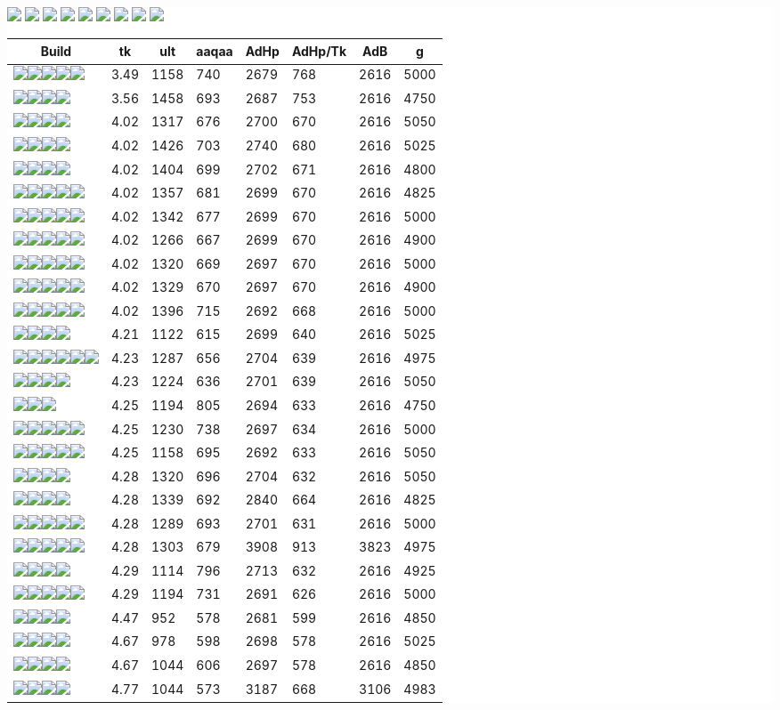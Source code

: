 
![](/Styles/Precision/PressTheAttack/PressTheAttack.png)
![](/Styles/Precision/Overheal.png)
![](/Styles/Precision/LegendAlacrity/LegendAlacrity.png)
![](/Styles/Precision/CutDown/CutDown.png)
![](/Styles/Sorcery/AbsoluteFocus/AbsoluteFocus.png)
![](/Styles/Sorcery/GatheringStorm/GatheringStorm.png)
![](/StatMods/StatModsAttackSpeedIcon.png)
![](/StatMods/StatModsAdaptiveForceIcon.png)
![](/StatMods/StatModsArmorIcon.png)





 Build |tk|ult|aaqaa|AdHp|AdHp/Tk|AdB|g
-|-|-|-|-|-|-|-
![](/item/6672.png)![](/item/1001.png)![](/item/1053.png)![](/item/1055.png)![](/item/1036.png)|3.49|1158|740|2679|768|2616|5000
![](/item/6691.png)![](/item/1001.png)![](/item/1053.png)![](/item/1055.png)|3.56|1458|693|2687|753|2616|4750
![](/item/6675.png)![](/item/1001.png)![](/item/1053.png)![](/item/1055.png)|4.02|1317|676|2700|670|2616|5050
![](/item/3074.png)![](/item/1001.png)![](/item/1055.png)![](/item/1037.png)|4.02|1426|703|2740|680|2616|5025
![](/item/3142.png)![](/item/1053.png)![](/item/1055.png)![](/item/1036.png)|4.02|1404|699|2702|671|2616|4800
![](/item/3179.png)![](/item/1001.png)![](/item/1053.png)![](/item/1055.png)![](/item/1037.png)|4.02|1357|681|2699|670|2616|4825
![](/item/6696.png)![](/item/1001.png)![](/item/1053.png)![](/item/1055.png)![](/item/1036.png)|4.02|1342|677|2699|670|2616|5000
![](/item/3508.png)![](/item/1001.png)![](/item/1053.png)![](/item/1055.png)![](/item/1036.png)|4.02|1266|667|2699|670|2616|4900
![](/item/6693.png)![](/item/1001.png)![](/item/1053.png)![](/item/1055.png)![](/item/1036.png)|4.02|1320|669|2697|670|2616|5000
![](/item/3004.png)![](/item/1001.png)![](/item/1053.png)![](/item/1055.png)![](/item/1036.png)|4.02|1329|670|2697|670|2616|4900
![](/item/6676.png)![](/item/1001.png)![](/item/1053.png)![](/item/1055.png)![](/item/1036.png)|4.02|1396|715|2692|668|2616|5000
![](/item/3046.png)![](/item/1053.png)![](/item/1055.png)![](/item/1037.png)|4.21|1122|615|2699|640|2616|5025
![](/item/3006.png)![](/item/1053.png)![](/item/1055.png)![](/item/1038.png)![](/item/1037.png)![](/item/1036.png)|4.23|1287|656|2704|639|2616|4975
![](/item/6695.png)![](/item/1053.png)![](/item/1055.png)![](/item/3006.png)|4.23|1224|636|2701|639|2616|5050
![](/item/6671.png)![](/item/1053.png)![](/item/1055.png)|4.25|1194|805|2694|633|2616|4750
![](/item/3095.png)![](/item/1001.png)![](/item/1053.png)![](/item/1055.png)![](/item/1036.png)|4.25|1230|738|2697|634|2616|5000
![](/item/3094.png)![](/item/1053.png)![](/item/1055.png)![](/item/1036.png)![](/item/1036.png)|4.25|1158|695|2692|633|2616|5050
![](/item/3031.png)![](/item/1001.png)![](/item/1053.png)![](/item/1055.png)|4.28|1320|696|2704|632|2616|5050
![](/item/3072.png)![](/item/1001.png)![](/item/1055.png)![](/item/1037.png)|4.28|1339|692|2840|664|2616|4825
![](/item/3033.png)![](/item/1001.png)![](/item/1053.png)![](/item/1055.png)![](/item/1036.png)|4.28|1289|693|2701|631|2616|5000
![](/item/6673.png)![](/item/1001.png)![](/item/1055.png)![](/item/1037.png)![](/item/1036.png)|4.28|1303|679|3908|913|3823|4975
![](/item/3153.png)![](/item/1001.png)![](/item/1055.png)![](/item/1037.png)|4.29|1114|796|2713|632|2616|4925
![](/item/3087.png)![](/item/1001.png)![](/item/1053.png)![](/item/1055.png)![](/item/1036.png)|4.29|1194|731|2691|626|2616|5000
![](/item/3115.png)![](/item/1001.png)![](/item/1053.png)![](/item/1055.png)|4.47|952|578|2681|599|2616|4850
![](/item/3085.png)![](/item/1053.png)![](/item/1055.png)![](/item/1037.png)|4.67|978|598|2698|578|2616|5025
![](/item/3091.png)![](/item/1001.png)![](/item/1053.png)![](/item/1055.png)|4.67|1044|606|2697|578|2616|4850
![](/item/3078.png)![](/item/1001.png)![](/item/1053.png)![](/item/1055.png)|4.77|1044|573|3187|668|3106|4983